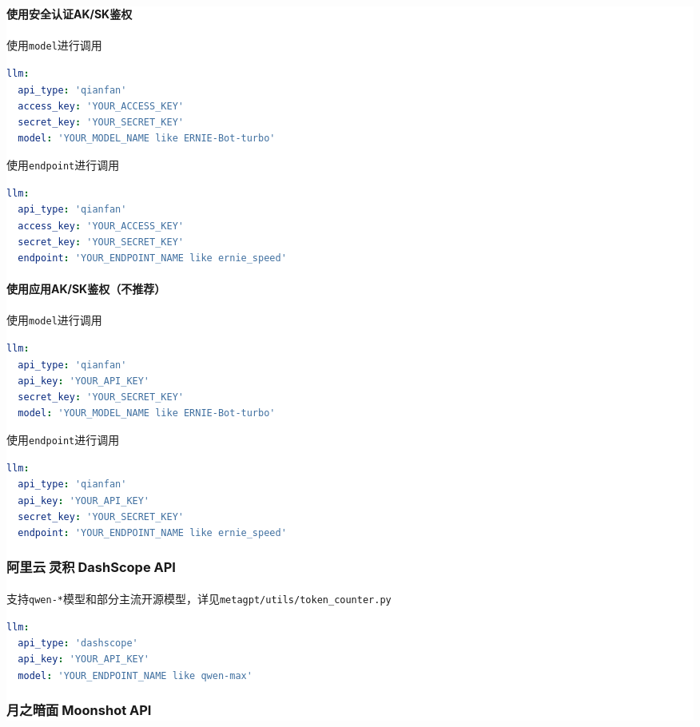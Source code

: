 #### 使用安全认证AK/SK鉴权

使用`model`进行调用

```yaml
llm:
  api_type: 'qianfan'
  access_key: 'YOUR_ACCESS_KEY'
  secret_key: 'YOUR_SECRET_KEY'
  model: 'YOUR_MODEL_NAME like ERNIE-Bot-turbo'
```

使用`endpoint`进行调用

```yaml
llm:
  api_type: 'qianfan'
  access_key: 'YOUR_ACCESS_KEY'
  secret_key: 'YOUR_SECRET_KEY'
  endpoint: 'YOUR_ENDPOINT_NAME like ernie_speed'
```

#### 使用应用AK/SK鉴权（不推荐）

使用`model`进行调用

```yaml
llm:
  api_type: 'qianfan'
  api_key: 'YOUR_API_KEY'
  secret_key: 'YOUR_SECRET_KEY'
  model: 'YOUR_MODEL_NAME like ERNIE-Bot-turbo'
```

使用`endpoint`进行调用

```yaml
llm:
  api_type: 'qianfan'
  api_key: 'YOUR_API_KEY'
  secret_key: 'YOUR_SECRET_KEY'
  endpoint: 'YOUR_ENDPOINT_NAME like ernie_speed'
```

### 阿里云 灵积 DashScope API

支持`qwen-*`模型和部分主流开源模型，详见`metagpt/utils/token_counter.py`

```yaml
llm:
  api_type: 'dashscope'
  api_key: 'YOUR_API_KEY'
  model: 'YOUR_ENDPOINT_NAME like qwen-max'
```

### 月之暗面 Moonshot API
